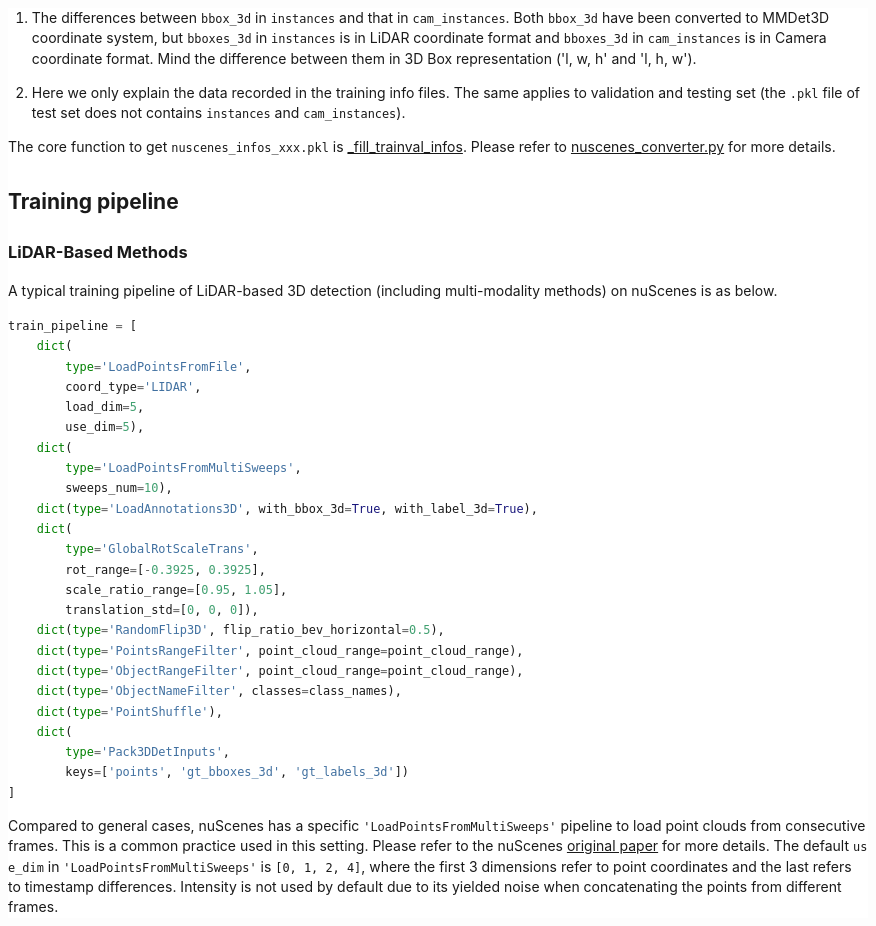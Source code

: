 1. The differences between `bbox_3d` in `instances` and that in `cam_instances`.
   Both `bbox_3d` have been converted to MMDet3D coordinate system, but `bboxes_3d` in `instances` is in LiDAR coordinate format and `bboxes_3d` in `cam_instances` is in Camera coordinate format. Mind the difference between them in 3D Box representation ('l, w, h' and 'l, h, w').

2. Here we only explain the data recorded in the training info files. The same applies to validation and testing set (the `.pkl` file of test set does not contains `instances` and `cam_instances`).

The core function to get `nuscenes_infos_xxx.pkl` is  [\_fill_trainval_infos](https://github.com/open-mmlab/mmdetection3d/blob/dev-1.x/tools/dataset_converters/nuscenes_converter.py#L146).
Please refer to [nuscenes_converter.py](https://github.com/open-mmlab/mmdetection3d/blob/dev-1.x/tools/dataset_converters/nuscenes_converter.py) for more details.

## Training pipeline

### LiDAR-Based Methods

A typical training pipeline of LiDAR-based 3D detection (including multi-modality methods) on nuScenes is as below.

```python
train_pipeline = [
    dict(
        type='LoadPointsFromFile',
        coord_type='LIDAR',
        load_dim=5,
        use_dim=5),
    dict(
        type='LoadPointsFromMultiSweeps',
        sweeps_num=10),
    dict(type='LoadAnnotations3D', with_bbox_3d=True, with_label_3d=True),
    dict(
        type='GlobalRotScaleTrans',
        rot_range=[-0.3925, 0.3925],
        scale_ratio_range=[0.95, 1.05],
        translation_std=[0, 0, 0]),
    dict(type='RandomFlip3D', flip_ratio_bev_horizontal=0.5),
    dict(type='PointsRangeFilter', point_cloud_range=point_cloud_range),
    dict(type='ObjectRangeFilter', point_cloud_range=point_cloud_range),
    dict(type='ObjectNameFilter', classes=class_names),
    dict(type='PointShuffle'),
    dict(
        type='Pack3DDetInputs',
        keys=['points', 'gt_bboxes_3d', 'gt_labels_3d'])
]
```

Compared to general cases, nuScenes has a specific `'LoadPointsFromMultiSweeps'` pipeline to load point clouds from consecutive frames. This is a common practice used in this setting.
Please refer to the nuScenes [original paper](https://arxiv.org/abs/1903.11027) for more details.
The default `use_dim` in `'LoadPointsFromMultiSweeps'` is `[0, 1, 2, 4]`, where the first 3 dimensions refer to point coordinates and the last refers to timestamp differences.
Intensity is not used by default due to its yielded noise when concatenating the points from different frames.
